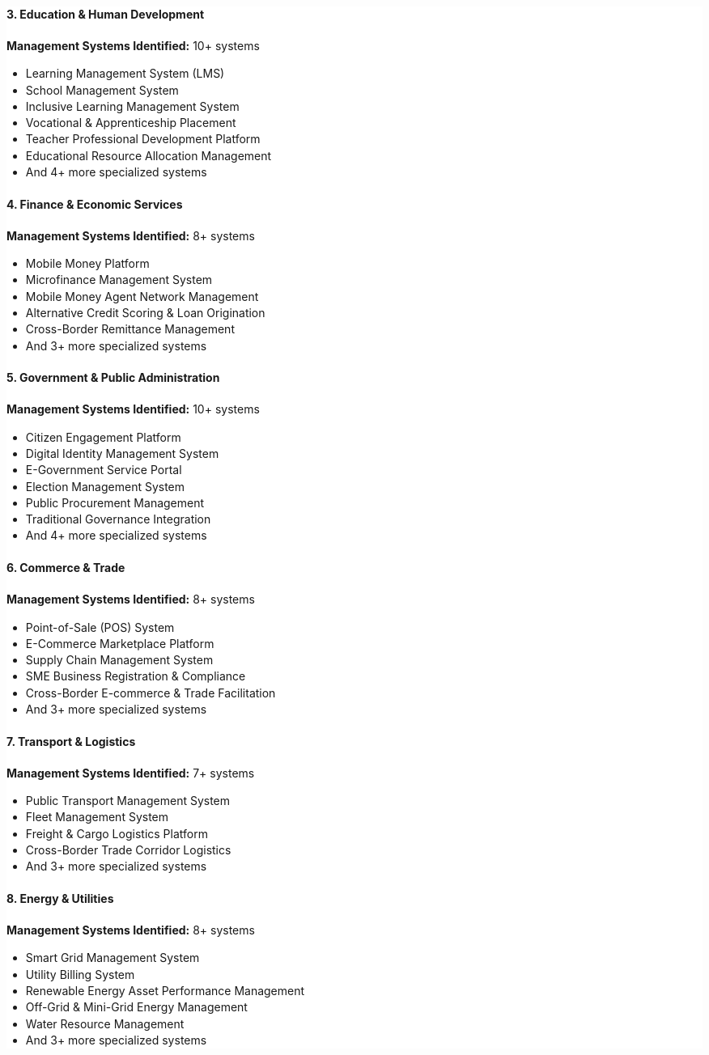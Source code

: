 #### 3. Education & Human Development
**Management Systems Identified:** 10+ systems
- Learning Management System (LMS)
- School Management System
- Inclusive Learning Management System
- Vocational & Apprenticeship Placement
- Teacher Professional Development Platform
- Educational Resource Allocation Management
- And 4+ more specialized systems

#### 4. Finance & Economic Services
**Management Systems Identified:** 8+ systems
- Mobile Money Platform
- Microfinance Management System
- Mobile Money Agent Network Management
- Alternative Credit Scoring & Loan Origination
- Cross-Border Remittance Management
- And 3+ more specialized systems

#### 5. Government & Public Administration
**Management Systems Identified:** 10+ systems
- Citizen Engagement Platform
- Digital Identity Management System
- E-Government Service Portal
- Election Management System
- Public Procurement Management
- Traditional Governance Integration
- And 4+ more specialized systems

#### 6. Commerce & Trade
**Management Systems Identified:** 8+ systems
- Point-of-Sale (POS) System
- E-Commerce Marketplace Platform
- Supply Chain Management System
- SME Business Registration & Compliance
- Cross-Border E-commerce & Trade Facilitation
- And 3+ more specialized systems

#### 7. Transport & Logistics
**Management Systems Identified:** 7+ systems
- Public Transport Management System
- Fleet Management System
- Freight & Cargo Logistics Platform
- Cross-Border Trade Corridor Logistics
- And 3+ more specialized systems

#### 8. Energy & Utilities
**Management Systems Identified:** 8+ systems
- Smart Grid Management System
- Utility Billing System
- Renewable Energy Asset Performance Management
- Off-Grid & Mini-Grid Energy Management
- Water Resource Management
- And 3+ more specialized systems
